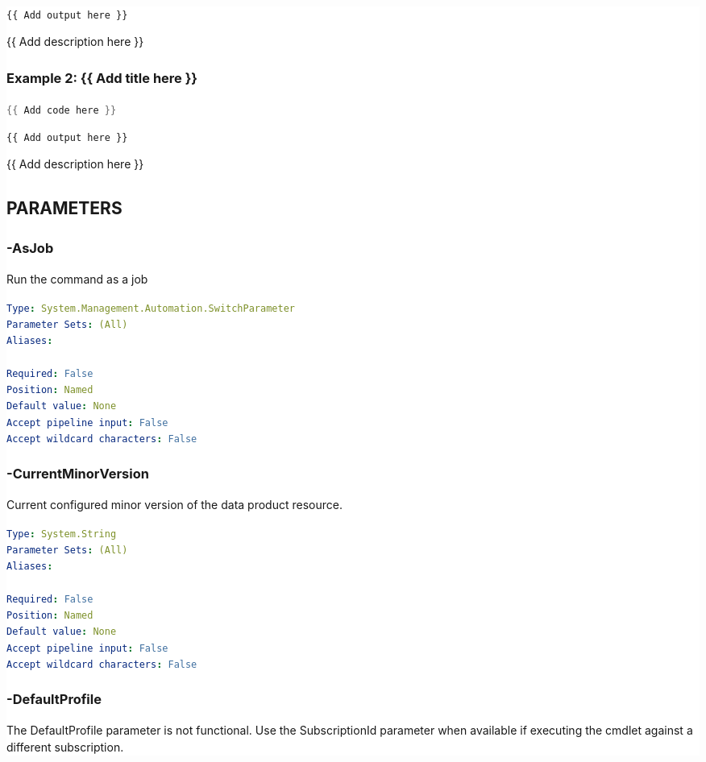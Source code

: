 ```output
{{ Add output here }}
```

{{ Add description here }}

### Example 2: {{ Add title here }}
```powershell
{{ Add code here }}
```

```output
{{ Add output here }}
```

{{ Add description here }}

## PARAMETERS

### -AsJob
Run the command as a job

```yaml
Type: System.Management.Automation.SwitchParameter
Parameter Sets: (All)
Aliases:

Required: False
Position: Named
Default value: None
Accept pipeline input: False
Accept wildcard characters: False
```

### -CurrentMinorVersion
Current configured minor version of the data product resource.

```yaml
Type: System.String
Parameter Sets: (All)
Aliases:

Required: False
Position: Named
Default value: None
Accept pipeline input: False
Accept wildcard characters: False
```

### -DefaultProfile
The DefaultProfile parameter is not functional.
Use the SubscriptionId parameter when available if executing the cmdlet against a different subscription.
